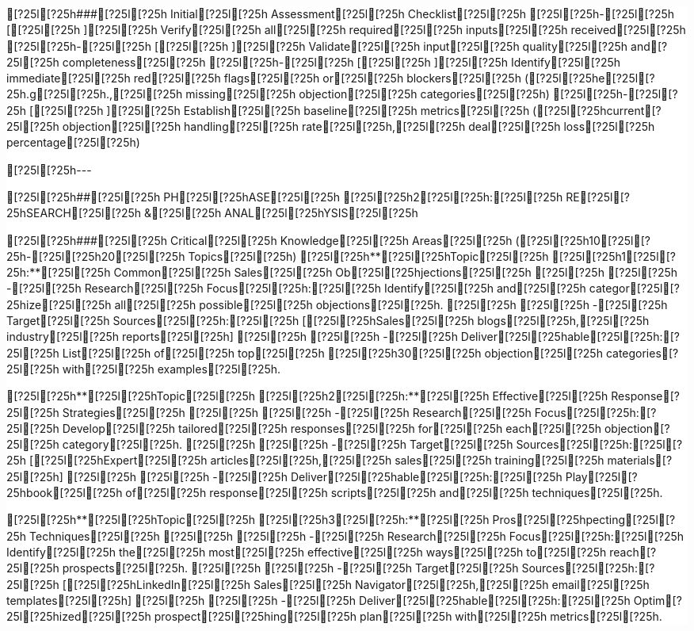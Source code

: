 [?25l[?25h###[?25l[?25h Initial[?25l[?25h Assessment[?25l[?25h Checklist[?25l[?25h
[?25l[?25h-[?25l[?25h [[?25l[?25h ][?25l[?25h Verify[?25l[?25h all[?25l[?25h required[?25l[?25h inputs[?25l[?25h received[?25l[?25h
[?25l[?25h-[?25l[?25h [[?25l[?25h ][?25l[?25h Validate[?25l[?25h input[?25l[?25h quality[?25l[?25h and[?25l[?25h completeness[?25l[?25h
[?25l[?25h-[?25l[?25h [[?25l[?25h ][?25l[?25h Identify[?25l[?25h immediate[?25l[?25h red[?25l[?25h flags[?25l[?25h or[?25l[?25h blockers[?25l[?25h ([?25l[?25he[?25l[?25h.g[?25l[?25h.,[?25l[?25h missing[?25l[?25h objection[?25l[?25h categories[?25l[?25h)
[?25l[?25h-[?25l[?25h [[?25l[?25h ][?25l[?25h Establish[?25l[?25h baseline[?25l[?25h metrics[?25l[?25h ([?25l[?25hcurrent[?25l[?25h objection[?25l[?25h handling[?25l[?25h rate[?25l[?25h,[?25l[?25h deal[?25l[?25h loss[?25l[?25h percentage[?25l[?25h)

[?25l[?25h---

[?25l[?25h##[?25l[?25h PH[?25l[?25hASE[?25l[?25h [?25l[?25h2[?25l[?25h:[?25l[?25h RE[?25l[?25hSEARCH[?25l[?25h &[?25l[?25h ANAL[?25l[?25hYSIS[?25l[?25h

[?25l[?25h###[?25l[?25h Critical[?25l[?25h Knowledge[?25l[?25h Areas[?25l[?25h ([?25l[?25h10[?25l[?25h-[?25l[?25h20[?25l[?25h Topics[?25l[?25h)
[?25l[?25h**[?25l[?25hTopic[?25l[?25h [?25l[?25h1[?25l[?25h:**[?25l[?25h Common[?25l[?25h Sales[?25l[?25h Ob[?25l[?25hjections[?25l[?25h
[?25l[?25h  [?25l[?25h -[?25l[?25h Research[?25l[?25h Focus[?25l[?25h:[?25l[?25h Identify[?25l[?25h and[?25l[?25h categor[?25l[?25hize[?25l[?25h all[?25l[?25h possible[?25l[?25h objections[?25l[?25h.
[?25l[?25h  [?25l[?25h -[?25l[?25h Target[?25l[?25h Sources[?25l[?25h:[?25l[?25h [[?25l[?25hSales[?25l[?25h blogs[?25l[?25h,[?25l[?25h industry[?25l[?25h reports[?25l[?25h]
[?25l[?25h  [?25l[?25h -[?25l[?25h Deliver[?25l[?25hable[?25l[?25h:[?25l[?25h List[?25l[?25h of[?25l[?25h top[?25l[?25h [?25l[?25h30[?25l[?25h objection[?25l[?25h categories[?25l[?25h with[?25l[?25h examples[?25l[?25h.

[?25l[?25h**[?25l[?25hTopic[?25l[?25h [?25l[?25h2[?25l[?25h:**[?25l[?25h Effective[?25l[?25h Response[?25l[?25h Strategies[?25l[?25h
[?25l[?25h  [?25l[?25h -[?25l[?25h Research[?25l[?25h Focus[?25l[?25h:[?25l[?25h Develop[?25l[?25h tailored[?25l[?25h responses[?25l[?25h for[?25l[?25h each[?25l[?25h objection[?25l[?25h category[?25l[?25h.
[?25l[?25h  [?25l[?25h -[?25l[?25h Target[?25l[?25h Sources[?25l[?25h:[?25l[?25h [[?25l[?25hExpert[?25l[?25h articles[?25l[?25h,[?25l[?25h sales[?25l[?25h training[?25l[?25h materials[?25l[?25h]
[?25l[?25h  [?25l[?25h -[?25l[?25h Deliver[?25l[?25hable[?25l[?25h:[?25l[?25h Play[?25l[?25hbook[?25l[?25h of[?25l[?25h response[?25l[?25h scripts[?25l[?25h and[?25l[?25h techniques[?25l[?25h.

[?25l[?25h**[?25l[?25hTopic[?25l[?25h [?25l[?25h3[?25l[?25h:**[?25l[?25h Pros[?25l[?25hpecting[?25l[?25h Techniques[?25l[?25h
[?25l[?25h  [?25l[?25h -[?25l[?25h Research[?25l[?25h Focus[?25l[?25h:[?25l[?25h Identify[?25l[?25h the[?25l[?25h most[?25l[?25h effective[?25l[?25h ways[?25l[?25h to[?25l[?25h reach[?25l[?25h prospects[?25l[?25h.
[?25l[?25h  [?25l[?25h -[?25l[?25h Target[?25l[?25h Sources[?25l[?25h:[?25l[?25h [[?25l[?25hLinkedIn[?25l[?25h Sales[?25l[?25h Navigator[?25l[?25h,[?25l[?25h email[?25l[?25h templates[?25l[?25h]
[?25l[?25h  [?25l[?25h -[?25l[?25h Deliver[?25l[?25hable[?25l[?25h:[?25l[?25h Optim[?25l[?25hized[?25l[?25h prospect[?25l[?25hing[?25l[?25h plan[?25l[?25h with[?25l[?25h metrics[?25l[?25h.
